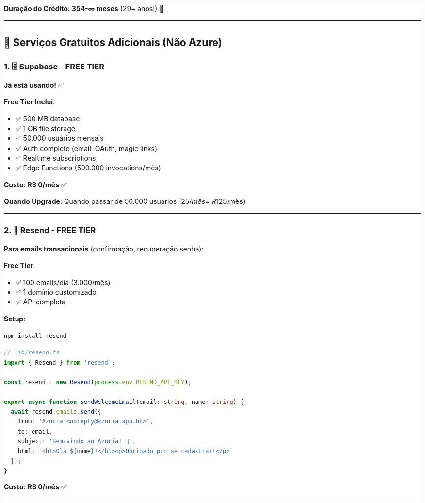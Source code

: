 
**Duração do Crédito**: **354-∞ meses** (29+ anos!) 🚀

---

## 💚 Serviços Gratuitos Adicionais (Não Azure)

### 1. 🗄️ Supabase - **FREE TIER**

**Já está usando!** ✅

**Free Tier Inclui**:
- ✅ 500 MB database
- ✅ 1 GB file storage
- ✅ 50.000 usuários mensais
- ✅ Auth completo (email, OAuth, magic links)
- ✅ Realtime subscriptions
- ✅ Edge Functions (500.000 invocations/mês)

**Custo**: **R$ 0/mês** ✅

**Quando Upgrade**: Quando passar de 50.000 usuários ($25/mês = ~R$125/mês)

---

### 2. 📧 Resend - **FREE TIER**

**Para emails transacionais** (confirmação, recuperação senha):

**Free Tier**:
- ✅ 100 emails/dia (3.000/mês)
- ✅ 1 domínio customizado
- ✅ API completa

**Setup**:
```bash
npm install resend
```

```typescript
// lib/resend.ts
import { Resend } from 'resend';

const resend = new Resend(process.env.RESEND_API_KEY);

export async function sendWelcomeEmail(email: string, name: string) {
  await resend.emails.send({
    from: 'Azuria <noreply@azuria.app.br>',
    to: email,
    subject: 'Bem-vindo ao Azuria! 🎉',
    html: `<h1>Olá ${name}!</h1><p>Obrigado por se cadastrar!</p>`
  });
}
```

**Custo**: **R$ 0/mês** ✅

---